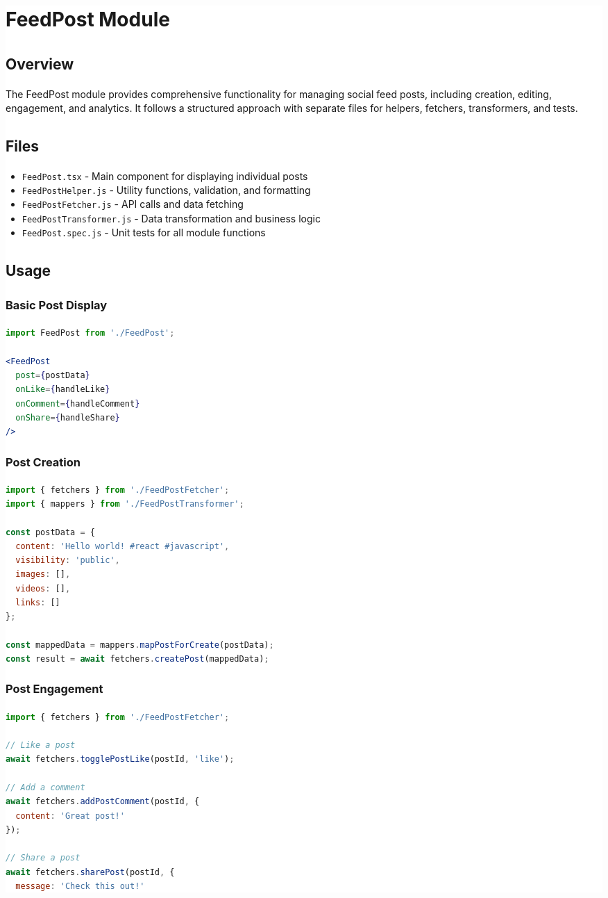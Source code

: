 # FeedPost Module

## Overview
The FeedPost module provides comprehensive functionality for managing social feed posts, including creation, editing, engagement, and analytics. It follows a structured approach with separate files for helpers, fetchers, transformers, and tests.

## Files
- `FeedPost.tsx` - Main component for displaying individual posts
- `FeedPostHelper.js` - Utility functions, validation, and formatting
- `FeedPostFetcher.js` - API calls and data fetching
- `FeedPostTransformer.js` - Data transformation and business logic
- `FeedPost.spec.js` - Unit tests for all module functions

## Usage

### Basic Post Display
```jsx
import FeedPost from './FeedPost';

<FeedPost 
  post={postData}
  onLike={handleLike}
  onComment={handleComment}
  onShare={handleShare}
/>
```

### Post Creation
```javascript
import { fetchers } from './FeedPostFetcher';
import { mappers } from './FeedPostTransformer';

const postData = {
  content: 'Hello world! #react #javascript',
  visibility: 'public',
  images: [],
  videos: [],
  links: []
};

const mappedData = mappers.mapPostForCreate(postData);
const result = await fetchers.createPost(mappedData);
```

### Post Engagement
```javascript
import { fetchers } from './FeedPostFetcher';

// Like a post
await fetchers.togglePostLike(postId, 'like');

// Add a comment
await fetchers.addPostComment(postId, {
  content: 'Great post!'
});

// Share a post
await fetchers.sharePost(postId, {
  message: 'Check this out!'
```